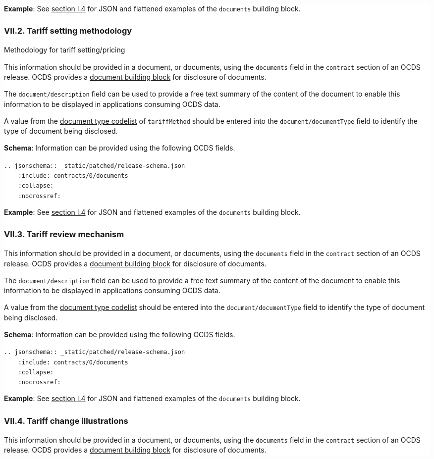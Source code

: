 **Example**: See [section I.4](#i-4-project-economic-and-social-benefits) for JSON and flattened examples of the `documents` building block.

### VII.2. Tariff setting methodology 

Methodology for tariff setting/pricing

 This information should be provided in a document, or documents, using the `documents` field in the `contract` section of an OCDS release. OCDS provides a [document building block](http://standard.open-contracting.org/1.1/en/schema/reference/#document) for disclosure of documents.

The `document/description` field can be used to provide a free text summary of the content of the document to enable this information to be displayed in applications consuming OCDS data.

A value from the [document type codelist](../reference/codelists/#documenttype) of `tariffMethod` should be entered into the `document/documentType` field to identify the type of document being disclosed. 

**Schema**: Information can be provided using the following OCDS fields.

```eval_rst
.. jsonschema:: _static/patched/release-schema.json
    :include: contracts/0/documents
    :collapse: 
    :nocrossref:
```

**Example**: See [section I.4](#i-4-project-economic-and-social-benefits) for JSON and flattened examples of the `documents` building block.

### VII.3. Tariff review mechanism 

 This information should be provided in a document, or documents, using the `documents` field in the `contract` section of an OCDS release. OCDS provides a [document building block](http://standard.open-contracting.org/1.1/en/schema/reference/#document) for disclosure of documents.

The `document/description` field can be used to provide a free text summary of the content of the document to enable this information to be displayed in applications consuming OCDS data.

A value from the [document type codelist](../reference/codelists/#documenttype) should be entered into the `document/documentType` field to identify the type of document being disclosed. 

**Schema**: Information can be provided using the following OCDS fields.

```eval_rst
.. jsonschema:: _static/patched/release-schema.json
    :include: contracts/0/documents
    :collapse: 
    :nocrossref:
```

**Example**: See [section I.4](#i-4-project-economic-and-social-benefits) for JSON and flattened examples of the `documents` building block.

### VII.4. Tariff change illustrations 

 This information should be provided in a document, or documents, using the `documents` field in the `contract` section of an OCDS release. OCDS provides a [document building block](http://standard.open-contracting.org/1.1/en/schema/reference/#document) for disclosure of documents.
